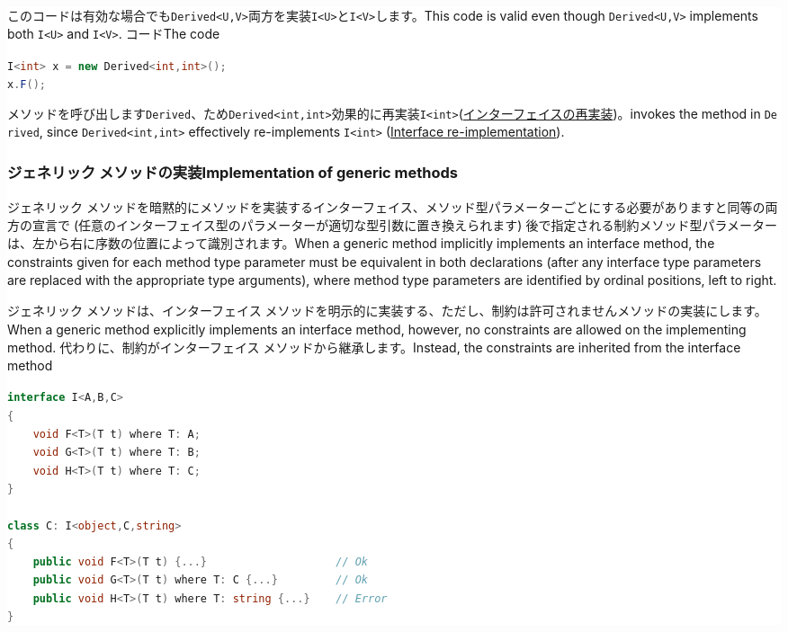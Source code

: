 <span data-ttu-id="c2d92-308">このコードは有効な場合でも`Derived<U,V>`両方を実装`I<U>`と`I<V>`します。</span><span class="sxs-lookup"><span data-stu-id="c2d92-308">This code is valid even though `Derived<U,V>` implements both `I<U>` and `I<V>`.</span></span> <span data-ttu-id="c2d92-309">コード</span><span class="sxs-lookup"><span data-stu-id="c2d92-309">The code</span></span>
```csharp
I<int> x = new Derived<int,int>();
x.F();
```
<span data-ttu-id="c2d92-310">メソッドを呼び出します`Derived`、ため`Derived<int,int>`効果的に再実装`I<int>`([インターフェイスの再実装](interfaces.md#interface-re-implementation))。</span><span class="sxs-lookup"><span data-stu-id="c2d92-310">invokes the method in `Derived`, since `Derived<int,int>` effectively re-implements `I<int>` ([Interface re-implementation](interfaces.md#interface-re-implementation)).</span></span>

### <a name="implementation-of-generic-methods"></a><span data-ttu-id="c2d92-311">ジェネリック メソッドの実装</span><span class="sxs-lookup"><span data-stu-id="c2d92-311">Implementation of generic methods</span></span>

<span data-ttu-id="c2d92-312">ジェネリック メソッドを暗黙的にメソッドを実装するインターフェイス、メソッド型パラメーターごとにする必要がありますと同等の両方の宣言で (任意のインターフェイス型のパラメーターが適切な型引数に置き換えられます) 後で指定される制約メソッド型パラメーターは、左から右に序数の位置によって識別されます。</span><span class="sxs-lookup"><span data-stu-id="c2d92-312">When a generic method implicitly implements an interface method, the constraints given for each method type parameter must be equivalent in both declarations (after any interface type parameters are replaced with the appropriate type arguments), where method type parameters are identified by ordinal positions, left to right.</span></span>

<span data-ttu-id="c2d92-313">ジェネリック メソッドは、インターフェイス メソッドを明示的に実装する、ただし、制約は許可されませんメソッドの実装にします。</span><span class="sxs-lookup"><span data-stu-id="c2d92-313">When a generic method explicitly implements an interface method, however, no constraints are allowed on the implementing method.</span></span> <span data-ttu-id="c2d92-314">代わりに、制約がインターフェイス メソッドから継承します。</span><span class="sxs-lookup"><span data-stu-id="c2d92-314">Instead, the constraints are inherited from the interface method</span></span>

```csharp
interface I<A,B,C>
{
    void F<T>(T t) where T: A;
    void G<T>(T t) where T: B;
    void H<T>(T t) where T: C;
}

class C: I<object,C,string>
{
    public void F<T>(T t) {...}                    // Ok
    public void G<T>(T t) where T: C {...}         // Ok
    public void H<T>(T t) where T: string {...}    // Error
}
```
